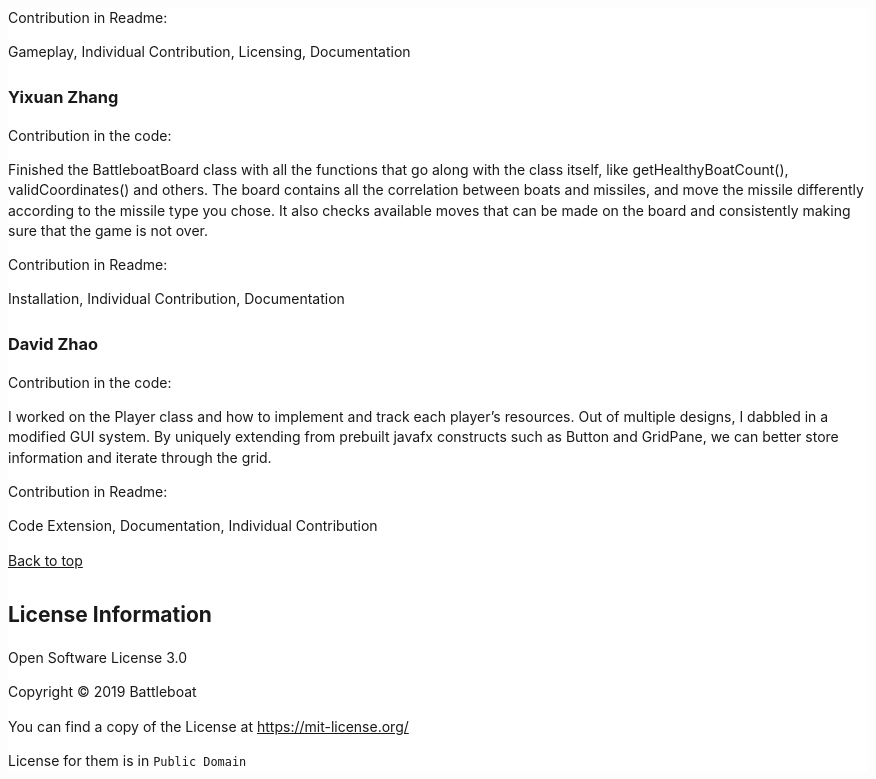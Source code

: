 Contribution in Readme:

Gameplay, Individual Contribution, Licensing, Documentation

### Yixuan Zhang

Contribution in the code:

Finished the BattleboatBoard class with all the functions that go along
with the class itself, like getHealthyBoatCount(), validCoordinates()
and others. The board contains all the correlation between boats and
missiles, and move the missile differently according to the missile type
you chose. It also checks available moves that can be made on the board
and consistently making sure that the game is not over. 

Contribution in Readme:

Installation, Individual Contribution, Documentation

### David Zhao

Contribution in the code:

I worked on the Player class and how to implement and track each
player’s resources. Out of multiple designs, I dabbled in a modified GUI
system. By uniquely extending from prebuilt javafx constructs such as
Button and GridPane, we can better store information and iterate through
the grid.

Contribution in Readme:

Code Extension, Documentation, Individual Contribution

[Back to top](#top)

<a name="license"></a>License Information
-----------------------------------------

Open Software License 3.0

Copyright © 2019 Battleboat

You can find a copy of the License at https://mit-license.org/

License for them is in `Public Domain`
